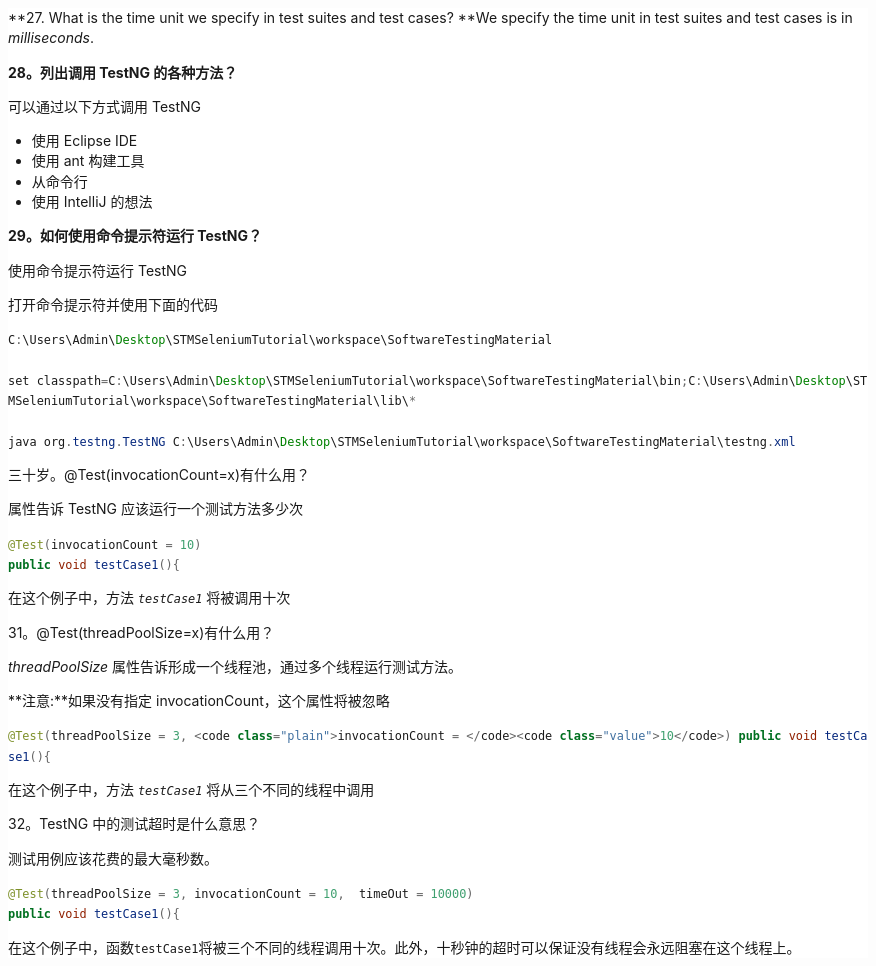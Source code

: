 **27\. What is the time unit we specify in test suites and test cases? **We specify the time unit in test suites and test cases is in *milliseconds*.

**28。列出调用 TestNG 的各种方法？**

可以通过以下方式调用 TestNG

*   使用 Eclipse IDE
*   使用 ant 构建工具
*   从命令行
*   使用 IntelliJ 的想法

**29。如何使用命令提示符运行 TestNG？**

使用命令提示符运行 TestNG

打开命令提示符并使用下面的代码

```java
C:\Users\Admin\Desktop\STMSeleniumTutorial\workspace\SoftwareTestingMaterial

set classpath=C:\Users\Admin\Desktop\STMSeleniumTutorial\workspace\SoftwareTestingMaterial\bin;C:\Users\Admin\Desktop\STMSeleniumTutorial\workspace\SoftwareTestingMaterial\lib\*

java org.testng.TestNG C:\Users\Admin\Desktop\STMSeleniumTutorial\workspace\SoftwareTestingMaterial\testng.xml
```

三十岁。@Test(invocationCount=x)有什么用？

属性告诉 TestNG 应该运行一个测试方法多少次

```java
@Test(invocationCount = 10)
public void testCase1(){
```

在这个例子中，方法 *`testCase1`* 将被调用十次

31。@Test(threadPoolSize=x)有什么用？

*threadPoolSize* 属性告诉形成一个线程池，通过多个线程运行测试方法。

**注意:**如果没有指定 invocationCount，这个属性将被忽略

```java
@Test(threadPoolSize = 3, <code class="plain">invocationCount = </code><code class="value">10</code>) public void testCase1(){
```

在这个例子中，方法 *`testCase1`* 将从三个不同的线程中调用

32。TestNG 中的测试超时是什么意思？

测试用例应该花费的最大毫秒数。

```java
@Test(threadPoolSize = 3, invocationCount = 10,  timeOut = 10000)
public void testCase1(){
```

在这个例子中，函数`testCase1`将被三个不同的线程调用十次。此外，十秒钟的超时可以保证没有线程会永远阻塞在这个线程上。
